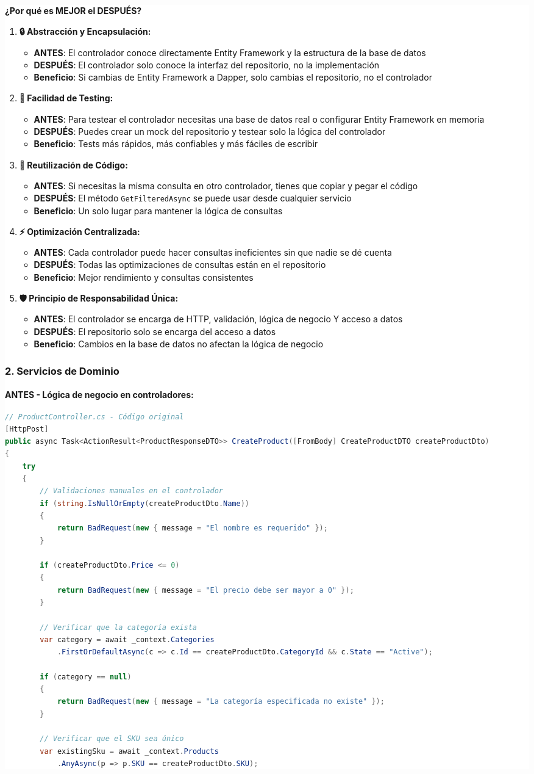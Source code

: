 **¿Por qué es MEJOR el DESPUÉS?**

1. **🔒 Abstracción y Encapsulación:**
   - **ANTES**: El controlador conoce directamente Entity Framework y la estructura de la base de datos
   - **DESPUÉS**: El controlador solo conoce la interfaz del repositorio, no la implementación
   - **Beneficio**: Si cambias de Entity Framework a Dapper, solo cambias el repositorio, no el controlador

2. **🧪 Facilidad de Testing:**
   - **ANTES**: Para testear el controlador necesitas una base de datos real o configurar Entity Framework en memoria
   - **DESPUÉS**: Puedes crear un mock del repositorio y testear solo la lógica del controlador
   - **Beneficio**: Tests más rápidos, más confiables y más fáciles de escribir

3. **🔄 Reutilización de Código:**
   - **ANTES**: Si necesitas la misma consulta en otro controlador, tienes que copiar y pegar el código
   - **DESPUÉS**: El método `GetFilteredAsync` se puede usar desde cualquier servicio
   - **Beneficio**: Un solo lugar para mantener la lógica de consultas

4. **⚡ Optimización Centralizada:**
   - **ANTES**: Cada controlador puede hacer consultas ineficientes sin que nadie se dé cuenta
   - **DESPUÉS**: Todas las optimizaciones de consultas están en el repositorio
   - **Beneficio**: Mejor rendimiento y consultas consistentes

5. **🛡️ Principio de Responsabilidad Única:**
   - **ANTES**: El controlador se encarga de HTTP, validación, lógica de negocio Y acceso a datos
   - **DESPUÉS**: El repositorio solo se encarga del acceso a datos
   - **Beneficio**: Cambios en la base de datos no afectan la lógica de negocio

### 2. Servicios de Dominio

**ANTES - Lógica de negocio en controladores:**
```csharp
// ProductController.cs - Código original
[HttpPost]
public async Task<ActionResult<ProductResponseDTO>> CreateProduct([FromBody] CreateProductDTO createProductDto)
{
    try
    {
        // Validaciones manuales en el controlador
        if (string.IsNullOrEmpty(createProductDto.Name))
        {
            return BadRequest(new { message = "El nombre es requerido" });
        }
        
        if (createProductDto.Price <= 0)
        {
            return BadRequest(new { message = "El precio debe ser mayor a 0" });
        }

        // Verificar que la categoría exista
        var category = await _context.Categories
            .FirstOrDefaultAsync(c => c.Id == createProductDto.CategoryId && c.State == "Active");

        if (category == null)
        {
            return BadRequest(new { message = "La categoría especificada no existe" });
        }

        // Verificar que el SKU sea único
        var existingSku = await _context.Products
            .AnyAsync(p => p.SKU == createProductDto.SKU);

```